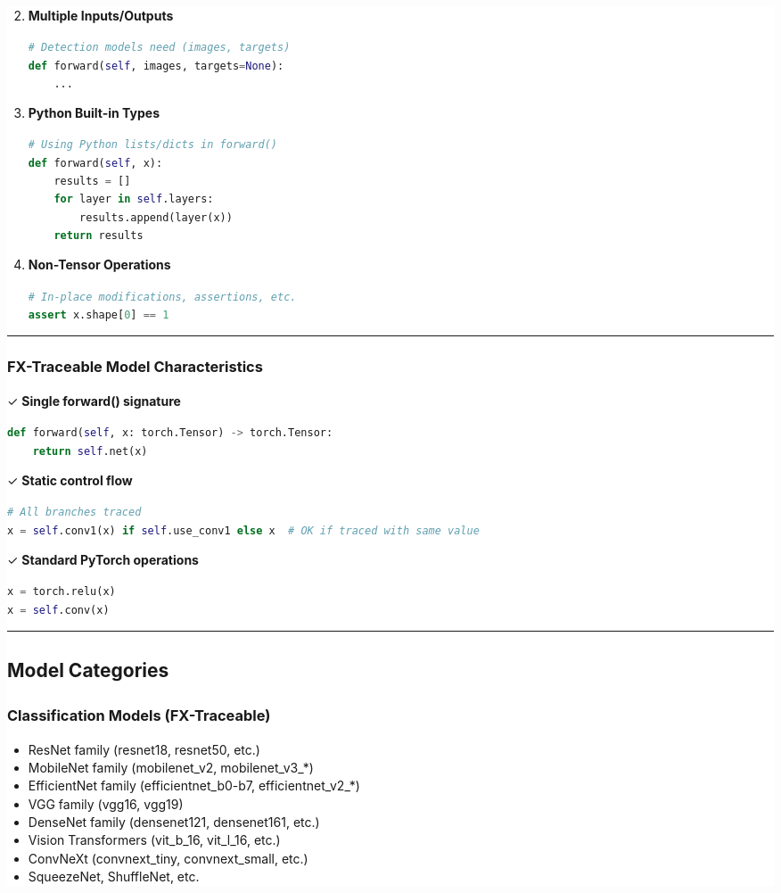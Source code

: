 2. **Multiple Inputs/Outputs**
   ```python
   # Detection models need (images, targets)
   def forward(self, images, targets=None):
       ...
   ```

3. **Python Built-in Types**
   ```python
   # Using Python lists/dicts in forward()
   def forward(self, x):
       results = []
       for layer in self.layers:
           results.append(layer(x))
       return results
   ```

4. **Non-Tensor Operations**
   ```python
   # In-place modifications, assertions, etc.
   assert x.shape[0] == 1
   ```

---

### FX-Traceable Model Characteristics

✓ **Single forward() signature**
```python
def forward(self, x: torch.Tensor) -> torch.Tensor:
    return self.net(x)
```

✓ **Static control flow**
```python
# All branches traced
x = self.conv1(x) if self.use_conv1 else x  # OK if traced with same value
```

✓ **Standard PyTorch operations**
```python
x = torch.relu(x)
x = self.conv(x)
```

---

## Model Categories

### Classification Models (FX-Traceable)

- ResNet family (resnet18, resnet50, etc.)
- MobileNet family (mobilenet_v2, mobilenet_v3_*)
- EfficientNet family (efficientnet_b0-b7, efficientnet_v2_*)
- VGG family (vgg16, vgg19)
- DenseNet family (densenet121, densenet161, etc.)
- Vision Transformers (vit_b_16, vit_l_16, etc.)
- ConvNeXt (convnext_tiny, convnext_small, etc.)
- SqueezeNet, ShuffleNet, etc.

